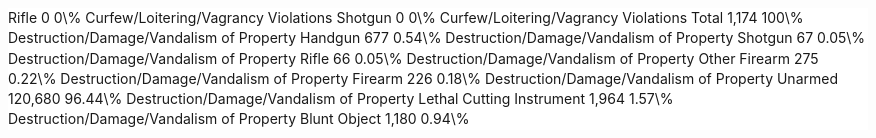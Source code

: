    <td style="text-align:left;"> Rifle </td>
   <td style="text-align:right;"> 0 </td>
   <td style="text-align:right;"> 0\% </td>
  </tr>
  <tr>
   <td style="text-align:left;"> Curfew/Loitering/Vagrancy Violations </td>
   <td style="text-align:left;"> Shotgun </td>
   <td style="text-align:right;"> 0 </td>
   <td style="text-align:right;"> 0\% </td>
  </tr>
  <tr>
   <td style="text-align:left;"> Curfew/Loitering/Vagrancy Violations </td>
   <td style="text-align:left;"> Total </td>
   <td style="text-align:right;"> 1,174 </td>
   <td style="text-align:right;"> 100\% </td>
  </tr>
  <tr>
   <td style="text-align:left;"> Destruction/Damage/Vandalism of Property </td>
   <td style="text-align:left;"> Handgun </td>
   <td style="text-align:right;"> 677 </td>
   <td style="text-align:right;"> 0.54\% </td>
  </tr>
  <tr>
   <td style="text-align:left;"> Destruction/Damage/Vandalism of Property </td>
   <td style="text-align:left;"> Shotgun </td>
   <td style="text-align:right;"> 67 </td>
   <td style="text-align:right;"> 0.05\% </td>
  </tr>
  <tr>
   <td style="text-align:left;"> Destruction/Damage/Vandalism of Property </td>
   <td style="text-align:left;"> Rifle </td>
   <td style="text-align:right;"> 66 </td>
   <td style="text-align:right;"> 0.05\% </td>
  </tr>
  <tr>
   <td style="text-align:left;"> Destruction/Damage/Vandalism of Property </td>
   <td style="text-align:left;"> Other Firearm </td>
   <td style="text-align:right;"> 275 </td>
   <td style="text-align:right;"> 0.22\% </td>
  </tr>
  <tr>
   <td style="text-align:left;"> Destruction/Damage/Vandalism of Property </td>
   <td style="text-align:left;"> Firearm </td>
   <td style="text-align:right;"> 226 </td>
   <td style="text-align:right;"> 0.18\% </td>
  </tr>
  <tr>
   <td style="text-align:left;"> Destruction/Damage/Vandalism of Property </td>
   <td style="text-align:left;"> Unarmed </td>
   <td style="text-align:right;"> 120,680 </td>
   <td style="text-align:right;"> 96.44\% </td>
  </tr>
  <tr>
   <td style="text-align:left;"> Destruction/Damage/Vandalism of Property </td>
   <td style="text-align:left;"> Lethal Cutting Instrument </td>
   <td style="text-align:right;"> 1,964 </td>
   <td style="text-align:right;"> 1.57\% </td>
  </tr>
  <tr>
   <td style="text-align:left;"> Destruction/Damage/Vandalism of Property </td>
   <td style="text-align:left;"> Blunt Object </td>
   <td style="text-align:right;"> 1,180 </td>
   <td style="text-align:right;"> 0.94\% </td>
  </tr>